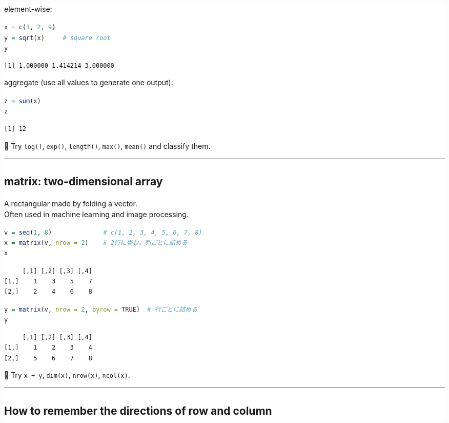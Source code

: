 element-wise:

```r
x = c(1, 2, 9)
y = sqrt(x)     # square root
y
```

```
[1] 1.000000 1.414214 3.000000
```

aggregate (use all values to generate one output):

```r
z = sum(x)
z
```

```
[1] 12
```

🔰 Try `log()`, `exp()`, `length()`, `max()`, `mean()` and classify them.


---
## matrix: two-dimensional array

A rectangular made by folding a vector.<br>
Often used in machine learning and image processing.


```r
v = seq(1, 8)              # c(1, 2, 3, 4, 5, 6, 7, 8)
x = matrix(v, nrow = 2)    # 2行に畳む。列ごとに詰める
x
```

```
     [,1] [,2] [,3] [,4]
[1,]    1    3    5    7
[2,]    2    4    6    8
```

```r
y = matrix(v, nrow = 2, byrow = TRUE)  # 行ごとに詰める
y
```

```
     [,1] [,2] [,3] [,4]
[1,]    1    2    3    4
[2,]    5    6    7    8
```

🔰 Try `x + y`, `dim(x)`, `nrow(x)`, `ncol(x)`.


---
## How to remember the directions of row and column
